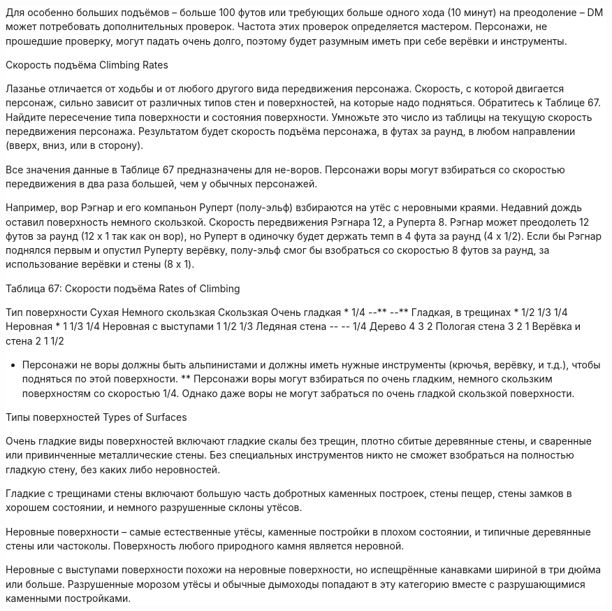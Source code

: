 Для особенно больших подъёмов – больше 100 футов или требующих больше одного хода (10 минут) на преодоление – DM может потребовать дополнительных проверок. Частота этих проверок определяется мастером. Персонажи, не прошедшие проверку, могут падать очень долго, поэтому будет разумным иметь при себе верёвки и инструменты.

Скорость подъёма
Climbing Rates

Лазанье отличается от ходьбы и от любого другого вида передвижения персонажа. Скорость, с которой двигается персонаж, сильно зависит от различных типов стен и поверхностей, на которые надо подняться. Обратитесь к Таблице 67. Найдите пересечение типа поверхности и состояния поверхности. Умножьте это число из таблицы на текущую скорость передвижения персонажа. Результатом будет скорость подъёма персонажа, в футах за раунд, в любом направлении (вверх, вниз, или в сторону).

Все значения данные в Таблице 67 предназначены для не-воров. Персонажи воры могут взбираться со скоростью передвижения в два раза большей, чем у обычных персонажей.

Например, вор Рэгнар и его компаньон Руперт (полу-эльф) взбираются на утёс с неровными краями. Недавний дождь оставил поверхность немного скользкой. Скорость передвижения Рэгнара 12, а Руперта 8. Рэгнар может преодолеть 12 футов за раунд (12 x 1 так как он вор), но Руперт в одиночку будет держать темп в 4 фута за раунд (4 x 1/2). Если бы Рэгнар поднялся первым и опустил Руперту верёвку, полу-эльф смог бы взобраться со скоростью 8 футов за раунд, за использование верёвки и стены (8 x 1).

Таблица 67:
Скорости подъёма
Rates of Climbing

Тип поверхности	Сухая	Немного скользкая	Скользкая
Очень гладкая *	1/4	--**	--**
Гладкая, в трещинах *	1/2	1/3	1/4
Неровная *	1	1/3	1/4
Неровная с выступами	1	1/2	1/3
Ледяная стена	--	--	1/4
Дерево	4	3	2
Пологая стена	3	2	1
Верёвка и стена	2	1	1/2
* Персонажи не воры должны быть альпинистами и должны иметь нужные инструменты (крючья, верёвку, и т.д.), чтобы подняться по этой поверхности.
** Персонажи воры могут взбираться по очень гладким, немного скользким поверхностям со скоростью 1/4. Однако даже воры не могут забраться по очень гладкой скользкой поверхности.

Типы поверхностей
Types of Surfaces

Очень гладкие виды поверхностей включают гладкие скалы без трещин, плотно сбитые деревянные стены, и сваренные или привинченные металлические стены. Без специальных инструментов никто не сможет взобраться на полностью гладкую стену, без каких либо неровностей.

Гладкие с трещинами стены включают большую часть добротных каменных построек, стены пещер, стены замков в хорошем состоянии, и немного разрушенные склоны утёсов.

Неровные поверхности – самые естественные утёсы, каменные постройки в плохом состоянии, и типичные деревянные стены или частоколы. Поверхность любого природного камня является неровной.

Неровные с выступами поверхности похожи на неровные поверхности, но испещрённые канавками шириной в три дюйма или больше. Разрушенные морозом утёсы и обычные дымоходы попадают в эту категорию вместе с разрушающимися каменными постройками.
